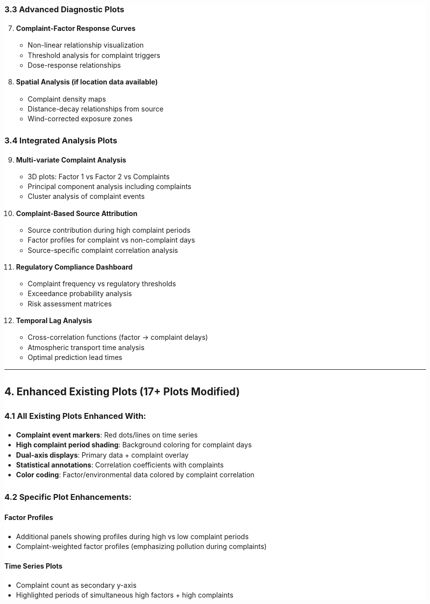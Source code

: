 ### 3.3 Advanced Diagnostic Plots
7. **Complaint-Factor Response Curves**
   - Non-linear relationship visualization
   - Threshold analysis for complaint triggers
   - Dose-response relationships

8. **Spatial Analysis (if location data available)**
   - Complaint density maps
   - Distance-decay relationships from source
   - Wind-corrected exposure zones

### 3.4 Integrated Analysis Plots
9. **Multi-variate Complaint Analysis**
   - 3D plots: Factor 1 vs Factor 2 vs Complaints
   - Principal component analysis including complaints
   - Cluster analysis of complaint events

10. **Complaint-Based Source Attribution**
    - Source contribution during high complaint periods
    - Factor profiles for complaint vs non-complaint days
    - Source-specific complaint correlation analysis

11. **Regulatory Compliance Dashboard**
    - Complaint frequency vs regulatory thresholds
    - Exceedance probability analysis
    - Risk assessment matrices

12. **Temporal Lag Analysis**
    - Cross-correlation functions (factor → complaint delays)
    - Atmospheric transport time analysis
    - Optimal prediction lead times

---

## 4. Enhanced Existing Plots (17+ Plots Modified)

### 4.1 All Existing Plots Enhanced With:
- **Complaint event markers**: Red dots/lines on time series
- **High complaint period shading**: Background coloring for complaint days
- **Dual-axis displays**: Primary data + complaint overlay
- **Statistical annotations**: Correlation coefficients with complaints
- **Color coding**: Factor/environmental data colored by complaint correlation

### 4.2 Specific Plot Enhancements:

#### Factor Profiles
- Additional panels showing profiles during high vs low complaint periods
- Complaint-weighted factor profiles (emphasizing pollution during complaints)

#### Time Series Plots
- Complaint count as secondary y-axis
- Highlighted periods of simultaneous high factors + high complaints
